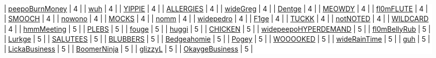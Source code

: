 | [peepoBurnMoney](https://7tv.app/emotes/647f944b804ca09ebf24ebb2)                                                                                       | 4     |
| [wuh](https://7tv.app/emotes/640adb0b67f0badff747ef8e)                                                                                                  | 4     |
| [YIPPIE](https://7tv.app/emotes/63f3edfaf8070da4e44b8221)                                                                                               | 4     |
| [ALLERGIES](https://7tv.app/emotes/640b50aa6db4ba35fb47f372)                                                                                            | 4     |
| [wideGreg](https://7tv.app/emotes/632a752761c6bb90cba49da7)                                                                                             | 4     |
| [Dentge](https://7tv.app/emotes/6262bfbe058c35f0a666a9b3)                                                                                               | 4     |
| [MEOWDY](https://7tv.app/emotes/63b8c4e051aac38844560afd)                                                                                               | 4     |
| [fl0mFLUTE](https://7tv.app/emotes/65a6b84d730cba57e063f633)                                                                                            | 4     |
| [SMOOCH](https://7tv.app/emotes/622926aeb027edd02c8c016c)                                                                                               | 4     |
| [nowono](https://7tv.app/emotes/64d421d1b95390030614c6a3)                                                                                               | 4     |
| [MOCKS](https://7tv.app/emotes/60b245cdb4c9c09d289d53a6)                                                                                                | 4     |
| [nomm](https://7tv.app/emotes/6442caeffb9219cb4f12fd97)                                                                                                 | 4     |
| [widepedro](https://7tv.app/emotes/661d605375ef6d87d687db7b)                                                                                            | 4     |
| [F1ge](https://7tv.app/emotes/664cfe70d6785c7a6b8fb35e)                                                                                                 | 4     |
| [TUCKK](https://7tv.app/emotes/64a4a4144a9e393297848727)                                                                                                | 4     |
| [notNOTED](https://7tv.app/emotes/6310878cbdf4c4798bed3ab6)                                                                                             | 4     |
| [WILDCARD](https://7tv.app/emotes/63201329aa5f2d4ecbc129b9)                                                                                             | 4     |
| [hmmMeeting](https://7tv.app/emotes/62c02c2cc2b63d1e2f3d8782)                                                                                           | 5     |
| [PLEBS](https://7tv.app/emotes/60fd02801153aea242d35724)                                                                                                | 5     |
| [fouge](https://7tv.app/emotes/6200856ac1817e22b70aee9c)                                                                                                | 5     |
| [huggi](https://7tv.app/emotes/6352f1538d08b77972970d06)                                                                                                | 5     |
| [CHICKEN](https://7tv.app/emotes/636d6a85f3c33290e2580e3b)                                                                                              | 5     |
| [widepeepoHYPERDEMAND](https://7tv.app/emotes/622c8217c1125225d188ae1b)                                                                                 | 5     |
| [fl0mBellyRub](https://7tv.app/emotes/638fd2a7e7ca3d8151e0c0db)                                                                                         | 5     |
| [Lurkge](https://7tv.app/emotes/61e411a61f8f9d5cf6335412)                                                                                               | 5     |
| [SALUTEES](https://7tv.app/emotes/60ba3ddaca899d6c6d874346)                                                                                             | 5     |
| [BLUBBERS](https://7tv.app/emotes/634edbdf081c8d659d8e5e2b)                                                                                             | 5     |
| [Bedgeahomie](https://7tv.app/emotes/63882e9d346422503a288b5e)                                                                                          | 5     |
| [Pogey](https://7tv.app/emotes/60affebf74d234a969ec754b)                                                                                                | 5     |
| [WOOOOKED](https://7tv.app/emotes/63b1febd7919baa2d1ae9099)                                                                                             | 5     |
| [wideRainTime](https://7tv.app/emotes/613231f8859951e5b05f38de)                                                                                         | 5     |
| [guh](https://7tv.app/emotes/618c19e5d34608492cc2a4f4)                                                                                                  | 5     |
| [LickaBusiness](https://7tv.app/emotes/63ffe811f20c15fd1676c899)                                                                                        | 5     |
| [BoomerNinja](https://7tv.app/emotes/62df6201096248889596b3d4)                                                                                          | 5     |
| [glizzyL](https://7tv.app/emotes/60b1a41020b432903ad7129a)                                                                                              | 5     |
| [OkaygeBusiness](https://7tv.app/emotes/60b75aa3d115b05311358a67)                                                                                       | 5     |